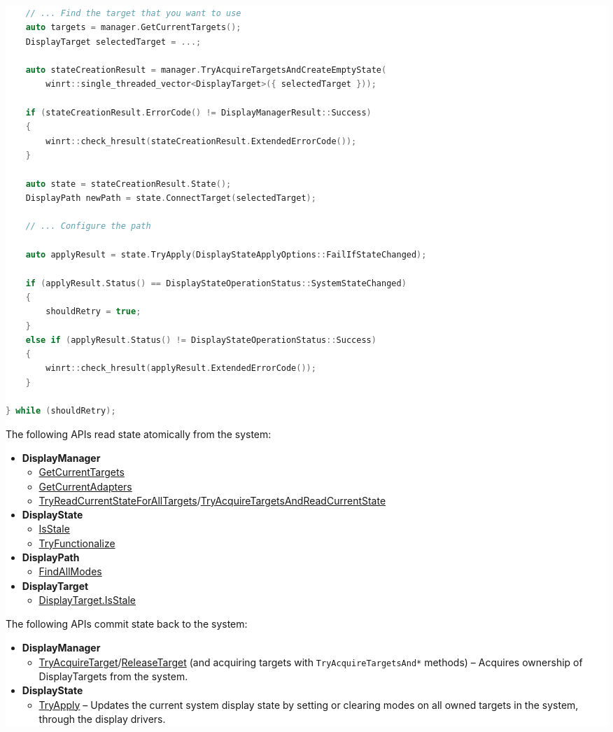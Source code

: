 ```C++
    // ... Find the target that you want to use
    auto targets = manager.GetCurrentTargets();
    DisplayTarget selectedTarget = ...;

    auto stateCreationResult = manager.TryAcquireTargetsAndCreateEmptyState(
        winrt::single_threaded_vector<DisplayTarget>({ selectedTarget }));

    if (stateCreationResult.ErrorCode() != DisplayManagerResult::Success)
    {
        winrt::check_hresult(stateCreationResult.ExtendedErrorCode());
    }

    auto state = stateCreationResult.State();
    DisplayPath newPath = state.ConnectTarget(selectedTarget);

    // ... Configure the path

    auto applyResult = state.TryApply(DisplayStateApplyOptions::FailIfStateChanged);

    if (applyResult.Status() == DisplayStateOperationStatus::SystemStateChanged)
    {
        shouldRetry = true;
    }
    else if (applyResult.Status() != DisplayStateOperationStatus::Success)
    {
        winrt::check_hresult(applyResult.ExtendedErrorCode());
    }

} while (shouldRetry);
```

The following APIs read state atomically from the system:

* **DisplayManager**
  * [GetCurrentTargets](/uwp/api/windows.devices.display.core.displaymanager.getcurrenttargets)
  * [GetCurrentAdapters](/uwp/api/windows.devices.display.core.displaymanager.getcurrentadapters)
  * [TryReadCurrentStateForAllTargets](/uwp/api/windows.devices.display.core.displaymanager.tryreadcurrentstateforalltargets)/[TryAcquireTargetsAndReadCurrentState](/uwp/api/windows.devices.display.core.displaymanager.tryacquiretargetsandreadcurrentstate)
* **DisplayState**
  * [IsStale](/uwp/api/windows.devices.display.core.displaystate.isstale)
  * [TryFunctionalize](/uwp/api/windows.devices.display.core.displaystate.tryfunctionalize)
* **DisplayPath**
  * [FindAllModes](/uwp/api/windows.devices.display.core.displaypath.findmodes)
* **DisplayTarget**
  * [DisplayTarget.IsStale](/uwp/api/windows.devices.display.core.displaytarget.isstale)

The following APIs commit state back to the system:

* **DisplayManager**
  * [TryAcquireTarget](/uwp/api/windows.devices.display.core.displaymanager.tryacquiretarget)/[ReleaseTarget](/uwp/api/windows.devices.display.core.displaymanager.releasetarget) (and acquiring targets with `TryAcquireTargetsAnd*` methods) – Acquires ownership of DisplayTargets from the system.
* **DisplayState**
  * [TryApply](/uwp/api/windows.devices.display.core.displaystate.tryapply) – Updates the current system display state by setting or clearing modes on all owned targets in the system, through the display drivers.
